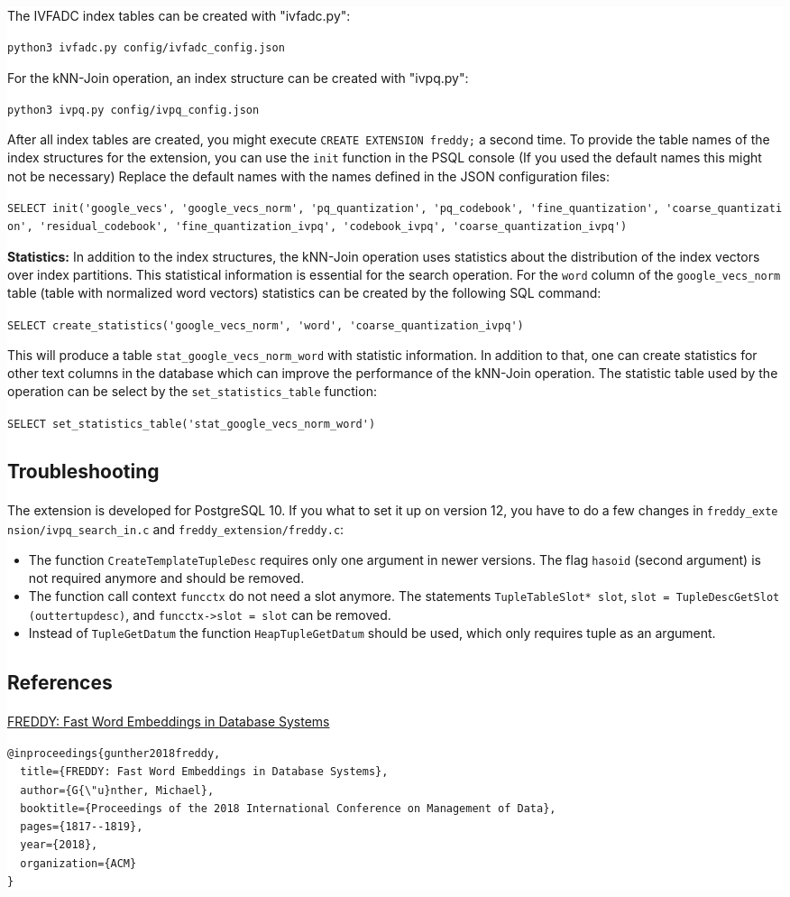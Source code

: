The IVFADC index tables can be created with "ivfadc.py":

```
python3 ivfadc.py config/ivfadc_config.json
```

For the kNN-Join operation, an index structure can be created with "ivpq.py":

```
python3 ivpq.py config/ivpq_config.json
```

After all index tables are created, you might execute `CREATE EXTENSION freddy;` a second time. To provide the table names of the index structures for the extension, you can use the `init` function in the PSQL console (If you used the default names this might not be necessary) Replace the default names with the names defined in the JSON configuration files:

```
SELECT init('google_vecs', 'google_vecs_norm', 'pq_quantization', 'pq_codebook', 'fine_quantization', 'coarse_quantization', 'residual_codebook', 'fine_quantization_ivpq', 'codebook_ivpq', 'coarse_quantization_ivpq')
```


**Statistics:**
In addition to the index structures, the kNN-Join operation uses statistics about the distribution of the index vectors over index partitions.
This statistical information is essential for the search operation.
For the `word` column of the `google_vecs_norm` table (table with normalized word vectors) statistics can be created by the following SQL command:
```
SELECT create_statistics('google_vecs_norm', 'word', 'coarse_quantization_ivpq')
```
This will produce a table `stat_google_vecs_norm_word` with statistic information.
In addition to that, one can create statistics for other text columns in the database which can improve the performance of the kNN-Join operation.
The statistic table used by the operation can be select by the `set_statistics_table` function:
```
SELECT set_statistics_table('stat_google_vecs_norm_word')
```

## Troubleshooting

The extension is developed for PostgreSQL 10.
If you what to set it up on version 12, you have to do a few changes in `freddy_extension/ivpq_search_in.c` and `freddy_extension/freddy.c`:
* The function `CreateTemplateTupleDesc` requires only one argument in newer versions.   The flag `hasoid` (second argument) is not required anymore and should be removed.
* The function call context `funcctx` do not need a slot anymore. The statements `TupleTableSlot* slot`, `slot = TupleDescGetSlot(outtertupdesc)`, and `funcctx->slot = slot` can be removed.
* Instead of `TupleGetDatum` the function `HeapTupleGetDatum` should be used, which only requires tuple as an argument.



## References
[FREDDY: Fast Word Embeddings in Database Systems](https://dl.acm.org/citation.cfm?id=3183717)
```
@inproceedings{gunther2018freddy,
  title={FREDDY: Fast Word Embeddings in Database Systems},
  author={G{\"u}nther, Michael},
  booktitle={Proceedings of the 2018 International Conference on Management of Data},
  pages={1817--1819},
  year={2018},
  organization={ACM}
}
```
